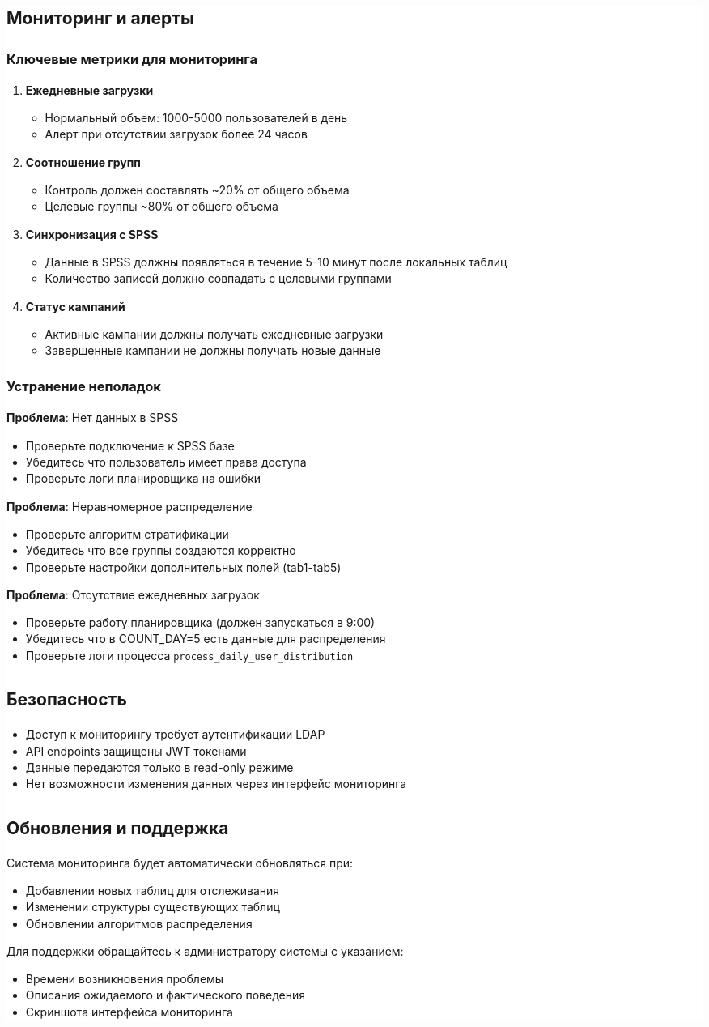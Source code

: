 ## Мониторинг и алерты

### Ключевые метрики для мониторинга

1. **Ежедневные загрузки**
   - Нормальный объем: 1000-5000 пользователей в день
   - Алерт при отсутствии загрузок более 24 часов

2. **Соотношение групп**
   - Контроль должен составлять ~20% от общего объема
   - Целевые группы ~80% от общего объема

3. **Синхронизация с SPSS**
   - Данные в SPSS должны появляться в течение 5-10 минут после локальных таблиц
   - Количество записей должно совпадать с целевыми группами

4. **Статус кампаний**
   - Активные кампании должны получать ежедневные загрузки
   - Завершенные кампании не должны получать новые данные

### Устранение неполадок

**Проблема**: Нет данных в SPSS
- Проверьте подключение к SPSS базе
- Убедитесь что пользователь имеет права доступа
- Проверьте логи планировщика на ошибки

**Проблема**: Неравномерное распределение
- Проверьте алгоритм стратификации
- Убедитесь что все группы создаются корректно
- Проверьте настройки дополнительных полей (tab1-tab5)

**Проблема**: Отсутствие ежедневных загрузок
- Проверьте работу планировщика (должен запускаться в 9:00)
- Убедитесь что в COUNT_DAY=5 есть данные для распределения
- Проверьте логи процесса `process_daily_user_distribution`

## Безопасность

- Доступ к мониторингу требует аутентификации LDAP
- API endpoints защищены JWT токенами
- Данные передаются только в read-only режиме
- Нет возможности изменения данных через интерфейс мониторинга

## Обновления и поддержка

Система мониторинга будет автоматически обновляться при:
- Добавлении новых таблиц для отслеживания
- Изменении структуры существующих таблиц
- Обновлении алгоритмов распределения

Для поддержки обращайтесь к администратору системы с указанием:
- Времени возникновения проблемы
- Описания ожидаемого и фактического поведения
- Скриншота интерфейса мониторинга 